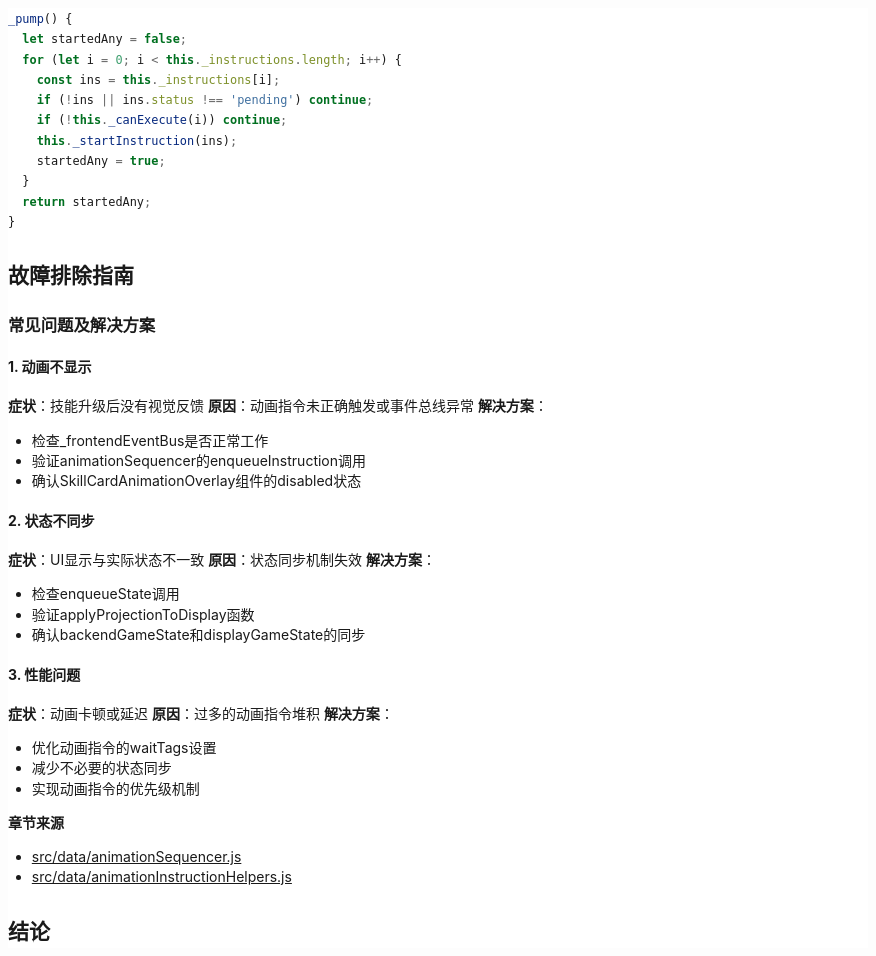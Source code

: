 ```javascript
_pump() {
  let startedAny = false;
  for (let i = 0; i < this._instructions.length; i++) {
    const ins = this._instructions[i];
    if (!ins || ins.status !== 'pending') continue;
    if (!this._canExecute(i)) continue;
    this._startInstruction(ins);
    startedAny = true;
  }
  return startedAny;
}
```

## 故障排除指南

### 常见问题及解决方案

#### 1. 动画不显示

**症状**：技能升级后没有视觉反馈
**原因**：动画指令未正确触发或事件总线异常
**解决方案**：
- 检查_frontendEventBus是否正常工作
- 验证animationSequencer的enqueueInstruction调用
- 确认SkillCardAnimationOverlay组件的disabled状态

#### 2. 状态不同步

**症状**：UI显示与实际状态不一致
**原因**：状态同步机制失效
**解决方案**：
- 检查enqueueState调用
- 验证applyProjectionToDisplay函数
- 确认backendGameState和displayGameState的同步

#### 3. 性能问题

**症状**：动画卡顿或延迟
**原因**：过多的动画指令堆积
**解决方案**：
- 优化动画指令的waitTags设置
- 减少不必要的状态同步
- 实现动画指令的优先级机制

**章节来源**
- [src/data/animationSequencer.js](file://src/data/animationSequencer.js#L70-L90)
- [src/data/animationInstructionHelpers.js](file://src/data/animationInstructionHelpers.js#L200-L220)

## 结论
